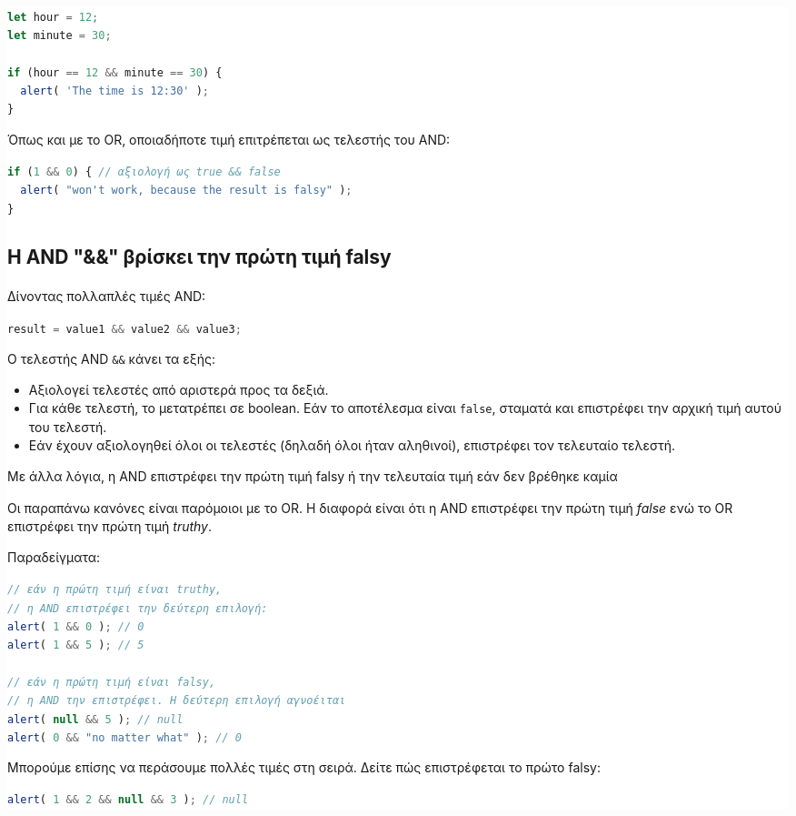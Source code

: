 ```js run
let hour = 12;
let minute = 30;

if (hour == 12 && minute == 30) {
  alert( 'The time is 12:30' );
}
```

Όπως και με το OR, οποιαδήποτε τιμή επιτρέπεται ως τελεστής του AND:

```js run
if (1 && 0) { // αξιολογή ως true && false
  alert( "won't work, because the result is falsy" );
}
```

## Η AND "&&" βρίσκει την πρώτη τιμή falsy

Δίνοντας πολλαπλές τιμές AND:

```js
result = value1 && value2 && value3;
```

Ο τελεστής AND `&&` κάνει τα εξής:

- Αξιολογεί τελεστές από αριστερά προς τα δεξιά.
- Για κάθε τελεστή, το μετατρέπει σε boolean. Εάν το αποτέλεσμα είναι `false`, σταματά και επιστρέφει την αρχική τιμή αυτού του τελεστή.
- Εάν έχουν αξιολογηθεί όλοι οι τελεστές (δηλαδή όλοι ήταν αληθινοί), επιστρέφει τον τελευταίο τελεστή.

Με άλλα λόγια, η AND επιστρέφει την πρώτη τιμή falsy ή την τελευταία τιμή εάν δεν βρέθηκε καμία

Οι παραπάνω κανόνες είναι παρόμοιοι με το OR. Η διαφορά είναι ότι η AND επιστρέφει την πρώτη τιμή *false* ενώ το OR επιστρέφει την πρώτη τιμή *truthy*.

Παραδείγματα:

```js run
// εάν η πρώτη τιμή είναι truthy,
// η AND επιστρέφει την δεύτερη επιλογή:
alert( 1 && 0 ); // 0
alert( 1 && 5 ); // 5

// εάν η πρώτη τιμή είναι falsy,
// η AND την επιστρέφει. Η δεύτερη επιλογή αγνοέιται
alert( null && 5 ); // null
alert( 0 && "no matter what" ); // 0
```

Μπορούμε επίσης να περάσουμε πολλές τιμές στη σειρά. Δείτε πώς επιστρέφεται το πρώτο falsy:

```js run
alert( 1 && 2 && null && 3 ); // null
```
